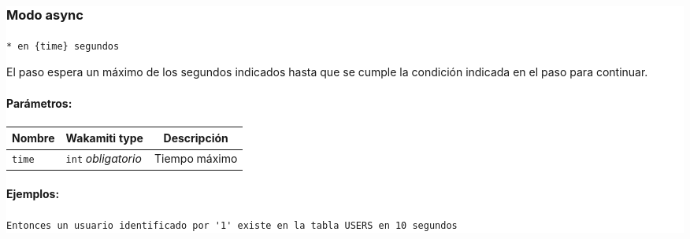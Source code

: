 
### Modo async
```text copy=true
* en {time} segundos
```

El paso espera un máximo de los segundos indicados hasta que se cumple la condición indicada en el paso para continuar.

#### Parámetros:
| Nombre | Wakamiti type       | Descripción   |
|--------|---------------------|---------------|
| `time` | `int` *obligatorio* | Tiempo máximo |

#### Ejemplos:
```gherkin
Entonces un usuario identificado por '1' existe en la tabla USERS en 10 segundos
```


[1]: https://commons.apache.org/proper/commons-csv/
[2]: wakamiti/architecture#comparador
[3]: #modopostejecución
[4]: #modoasync
